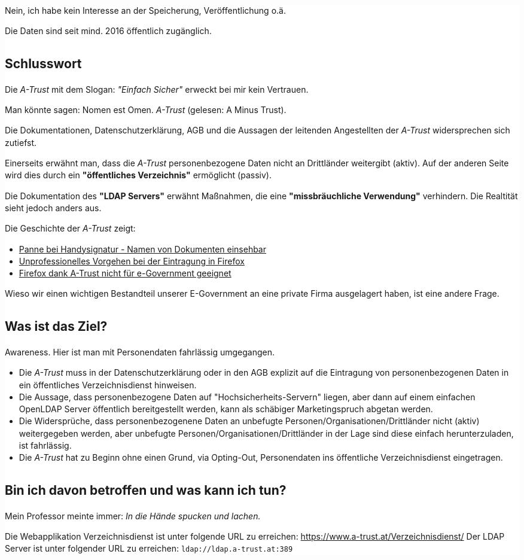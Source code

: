 Nein, ich habe kein Interesse an der Speicherung, Veröffentlichung o.ä.

Die Daten sind seit mind. 2016 öffentlich zugänglich.


## **Schlusswort**

Die _A-Trust_ mit dem Slogan: _"Einfach Sicher"_ erweckt bei mir kein Vertrauen. 

Man könnte sagen: Nomen est Omen. _A-Trust_ (gelesen: A Minus Trust).

Die Dokumentationen, Datenschutzerklärung, AGB und die Aussagen der leitenden Angestellten der _A-Trust_ widersprechen sich zutiefst. 

Einerseits erwähnt man, dass die _A-Trust_ personenbezogene Daten nicht an Drittländer weitergibt (aktiv). Auf der anderen Seite wird dies durch ein **"öffentliches Verzeichnis"** ermöglicht (passiv). 

Die Dokumentation des **"LDAP Servers"** erwähnt Maßnahmen, die eine **"missbräuchliche Verwendung"** verhindern. Die Realtität sieht jedoch anders aus.


Die Geschichte der _A-Trust_ zeigt:

- [Panne bei Handysignatur - Namen von Dokumenten einsehbar](https://www.derstandard.at/story/2000052007651/panne-bei-handysignaturat-name-von-dokumenten-einsehbar)
- [Unprofessionelles Vorgehen bei der Eintragung in Firefox](https://bugzilla.mozilla.org/show_bug.cgi?id=252610)
- [Firefox dank A-Trust nicht für e-Government geeignet](https://martin.leyrer.priv.at/y2008/m06/Firefox_3_dank_A-Trust_nicht_fuer_e-Government_geeignet.html) 


Wieso wir einen wichtigen Bestandteil unserer E-Government an eine private Firma ausgelagert haben, ist eine andere Frage.


## **Was ist das Ziel?**

Awareness. Hier ist man mit Personendaten fahrlässig umgegangen.

- Die _A-Trust_ muss in der Datenschutzerklärung oder in den AGB explizit auf die Eintragung von personenbezogenen Daten in ein öffentliches Verzeichnisdienst hinweisen. 
- Die Aussage, dass personenbezogene Daten auf "Hochsicherheits-Servern" liegen, aber dann auf einem einfachen OpenLDAP Server öffentlich bereitgestellt werden, kann als schäbiger Marketingspruch abgetan werden.
- Die Widersprüche, dass personenbezogenene Daten an unbefugte Personen/Organisationen/Drittländer nicht (aktiv) weitergegeben werden, aber unbefugte Personen/Organisationen/Drittländer in der Lage sind diese einfach herunterzuladen, ist fahrlässig.
- Die _A-Trust_ hat zu Beginn ohne einen Grund, via Opting-Out, Personendaten ins öffentliche Verzeichnisdienst eingetragen.


## **Bin ich davon betroffen und was kann ich tun?**

Mein Professor meinte immer: _In die Hände spucken und lachen._

Die Webapplikation Verzeichnisdienst ist unter folgende URL zu erreichen: https://www.a-trust.at/Verzeichnisdienst/
Der LDAP Server ist unter folgender URL zu erreichen: `ldap://ldap.a-trust.at:389`
